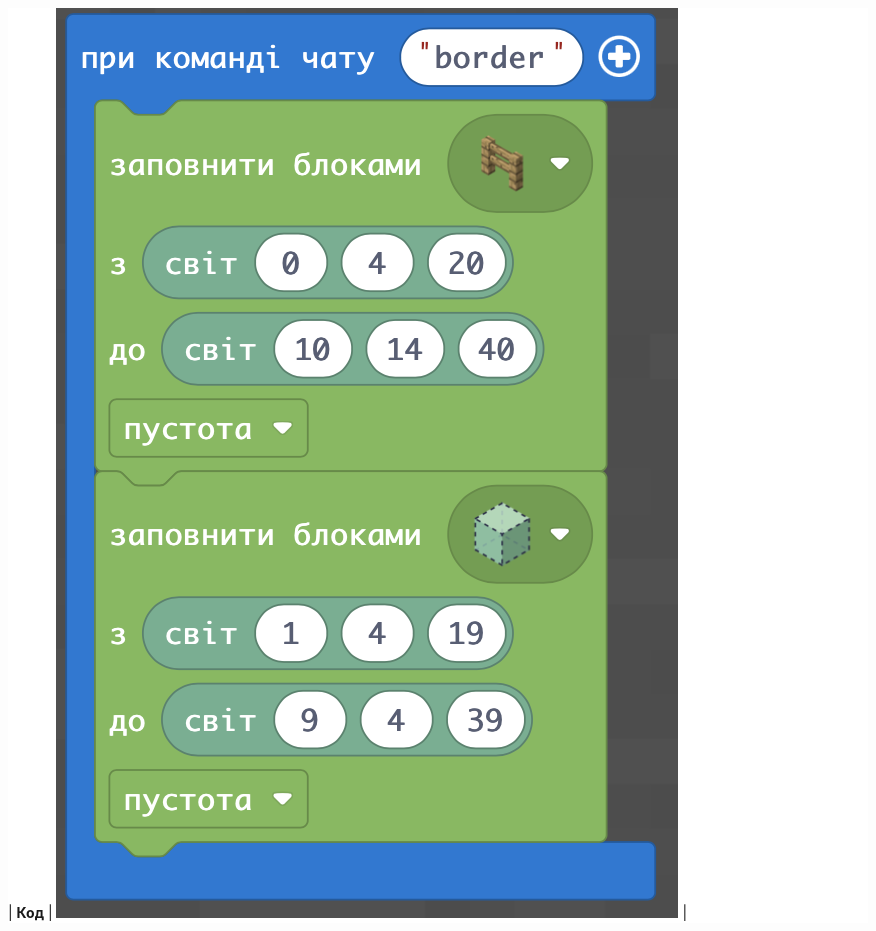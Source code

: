 | **Код**       | ![](<img/lesson-18/image (13).png>)                                                                                                                         |